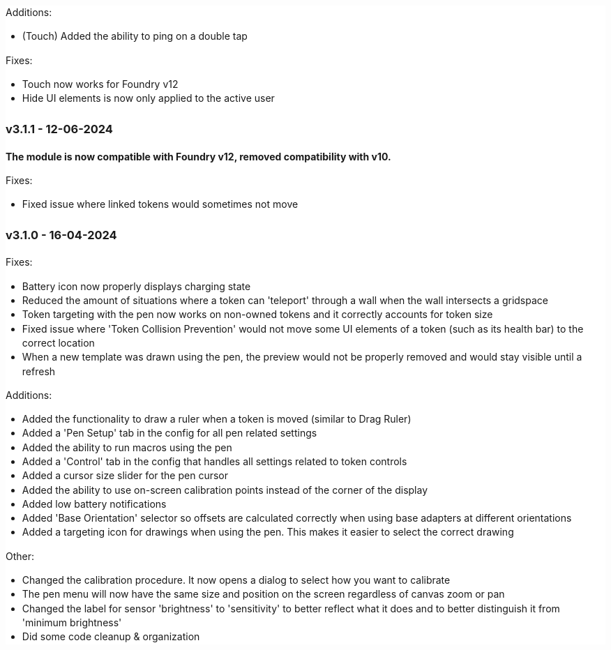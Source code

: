 Additions:
<ul>
<li>(Touch) Added the ability to ping on a double tap</li>
</ul>

Fixes:
<ul>
<li>Touch now works for Foundry v12</li>
<li>Hide UI elements is now only applied to the active user</li>
</ul>

### v3.1.1 - 12-06-2024

<b>The module is now compatible with Foundry v12, removed compatibility with v10.</b>

Fixes:
<ul>
<li>Fixed issue where linked tokens would sometimes not move</li>
</ul>

### v3.1.0 - 16-04-2024
Fixes:
<ul>
<li>Battery icon now properly displays charging state</li>
<li>Reduced the amount of situations where a token can 'teleport' through a wall when the wall intersects a gridspace</li>
<li>Token targeting with the pen now works on non-owned tokens and it correctly accounts for token size</li>
<li>Fixed issue where 'Token Collision Prevention' would not move some UI elements of a token (such as its health bar) to the correct location</li>
<li>When a new template was drawn using the pen, the preview would not be properly removed and would stay visible until a refresh</li>
</ul>

Additions:
<ul>
<li>Added the functionality to draw a ruler when a token is moved (similar to Drag Ruler)</li>
<li>Added a 'Pen Setup' tab in the config for all pen related settings</li>
<li>Added the ability to run macros using the pen</li>
<li>Added a 'Control' tab in the config that handles all settings related to token controls</li>
<li>Added a cursor size slider for the pen cursor</li>
<li>Added the ability to use on-screen calibration points instead of the corner of the display</li>
<li>Added low battery notifications</li>
<li>Added 'Base Orientation' selector so offsets are calculated correctly when using base adapters at different orientations</li>
<li>Added a targeting icon for drawings when using the pen. This makes it easier to select the correct drawing</li>
</ul>

Other:
<ul>
<li>Changed the calibration procedure. It now opens a dialog to select how you want to calibrate</li>
<li>The pen menu will now have the same size and position on the screen regardless of canvas zoom or pan</li>
<li>Changed the label for sensor 'brightness' to 'sensitivity' to better reflect what it does and to better distinguish it from 'minimum brightness'</li>
<li>Did some code cleanup & organization</li>
</ul>
